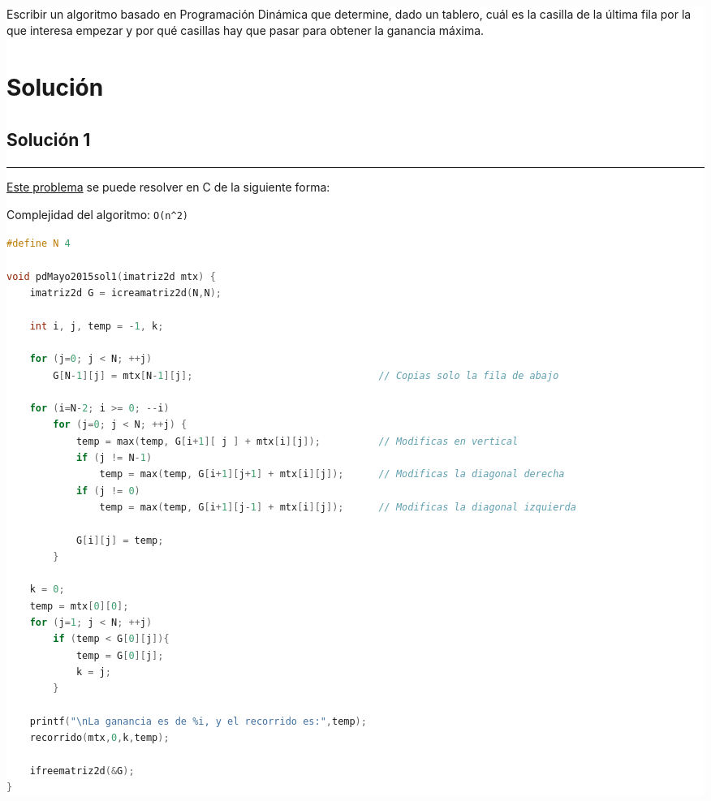 Escribir un algoritmo basado en Programación Dinámica que determine, dado un
tablero, cuál es la casilla de la última fila por la que interesa empezar y por qué
casillas hay que pasar para obtener la ganancia máxima.

# Solución

## Solución 1

***

[Este problema](#enunciado-) se puede resolver en C de la siguiente forma:

Complejidad del algoritmo: ``O(n^2)``


```c
#define N 4

void pdMayo2015sol1(imatriz2d mtx) {
    imatriz2d G = icreamatriz2d(N,N);

    int i, j, temp = -1, k;

    for (j=0; j < N; ++j)
        G[N-1][j] = mtx[N-1][j];                                // Copias solo la fila de abajo

    for (i=N-2; i >= 0; --i)
        for (j=0; j < N; ++j) {
            temp = max(temp, G[i+1][ j ] + mtx[i][j]);          // Modificas en vertical
            if (j != N-1)
                temp = max(temp, G[i+1][j+1] + mtx[i][j]);      // Modificas la diagonal derecha
            if (j != 0)
                temp = max(temp, G[i+1][j-1] + mtx[i][j]);      // Modificas la diagonal izquierda

            G[i][j] = temp;
        }

    k = 0;
    temp = mtx[0][0];
    for (j=1; j < N; ++j)
        if (temp < G[0][j]){
            temp = G[0][j];
            k = j;
        }

    printf("\nLa ganancia es de %i, y el recorrido es:",temp);
    recorrido(mtx,0,k,temp);

    ifreematriz2d(&G);
}
```
